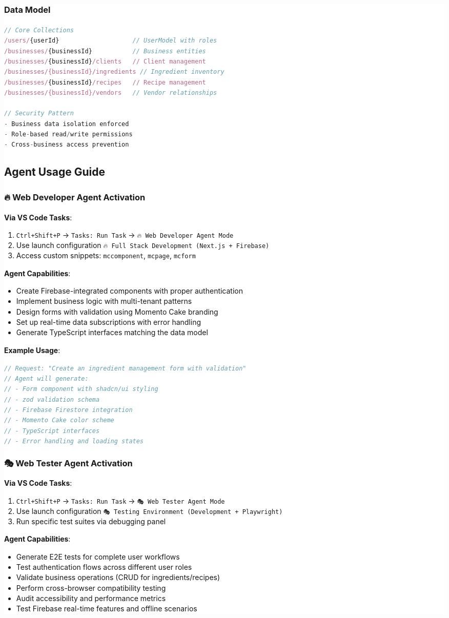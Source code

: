 ### **Data Model**
```typescript
// Core Collections
/users/{userId}                    // UserModel with roles
/businesses/{businessId}           // Business entities  
/businesses/{businessId}/clients   // Client management
/businesses/{businessId}/ingredients // Ingredient inventory
/businesses/{businessId}/recipes   // Recipe management
/businesses/{businessId}/vendors   // Vendor relationships

// Security Pattern
- Business data isolation enforced
- Role-based read/write permissions
- Cross-business access prevention
```

## Agent Usage Guide

### **🔥 Web Developer Agent Activation**

**Via VS Code Tasks**:
1. `Ctrl+Shift+P` → `Tasks: Run Task` → `🔥 Web Developer Agent Mode`
2. Use launch configuration `🔥 Full Stack Development (Next.js + Firebase)`
3. Access custom snippets: `mccomponent`, `mcpage`, `mcform`

**Agent Capabilities**:
- Create Firebase-integrated components with proper authentication
- Implement business logic with multi-tenant patterns
- Design forms with validation using Momento Cake branding
- Set up real-time data subscriptions with error handling
- Generate TypeScript interfaces matching the data model

**Example Usage**:
```typescript
// Request: "Create an ingredient management form with validation"
// Agent will generate:
// - Form component with shadcn/ui styling
// - zod validation schema
// - Firebase Firestore integration
// - Momento Cake color scheme
// - TypeScript interfaces
// - Error handling and loading states
```

### **🎭 Web Tester Agent Activation**

**Via VS Code Tasks**:
1. `Ctrl+Shift+P` → `Tasks: Run Task` → `🎭 Web Tester Agent Mode`  
2. Use launch configuration `🎭 Testing Environment (Development + Playwright)`
3. Run specific test suites via debugging panel

**Agent Capabilities**:
- Generate E2E tests for complete user workflows
- Test authentication flows across different user roles
- Validate business operations (CRUD for ingredients/recipes)
- Perform cross-browser compatibility testing
- Audit accessibility and performance metrics
- Test Firebase real-time features and offline scenarios
